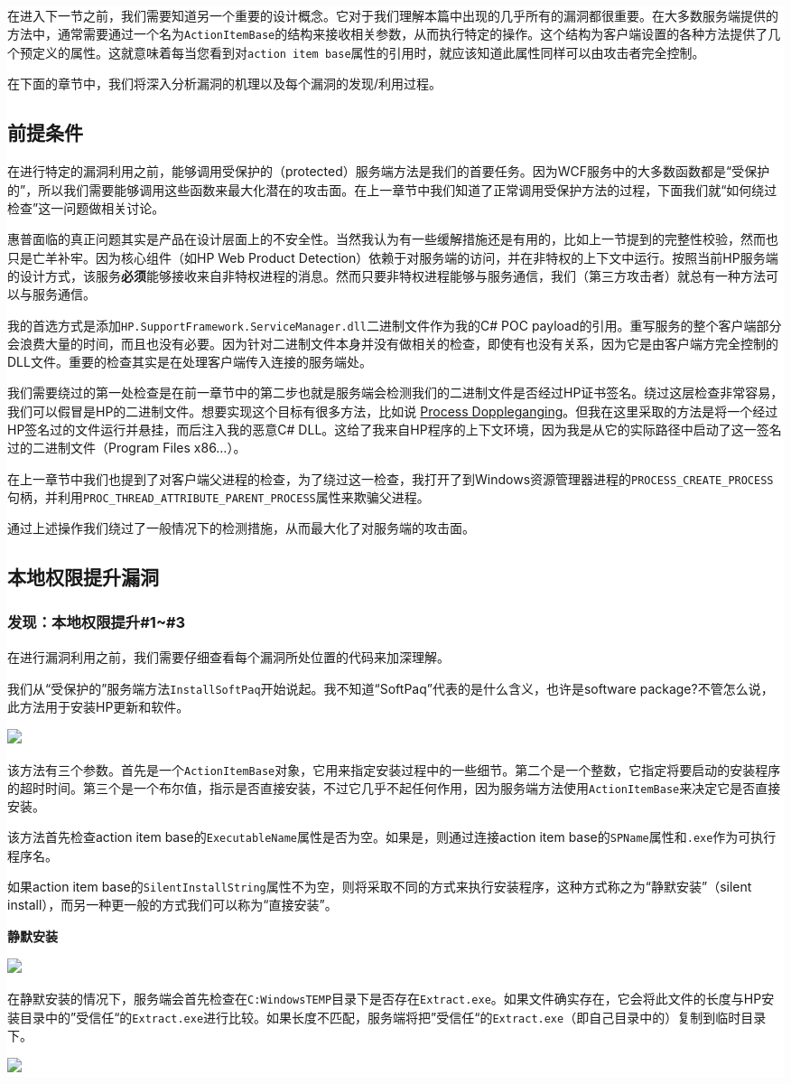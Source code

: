 在进入下一节之前，我们需要知道另一个重要的设计概念。它对于我们理解本篇中出现的几乎所有的漏洞都很重要。在大多数服务端提供的方法中，通常需要通过一个名为`ActionItemBase`的结构来接收相关参数，从而执行特定的操作。这个结构为客户端设置的各种方法提供了几个预定义的属性。这就意味着每当您看到对`action item base`属性的引用时，就应该知道此属性同样可以由攻击者完全控制。

在下面的章节中，我们将深入分析漏洞的机理以及每个漏洞的发现/利用过程。



## 前提条件

在进行特定的漏洞利用之前，能够调用受保护的（protected）服务端方法是我们的首要任务。因为WCF服务中的大多数函数都是“受保护的”，所以我们需要能够调用这些函数来最大化潜在的攻击面。在上一章节中我们知道了正常调用受保护方法的过程，下面我们就“如何绕过检查”这一问题做相关讨论。

惠普面临的真正问题其实是产品在设计层面上的不安全性。当然我认为有一些缓解措施还是有用的，比如上一节提到的完整性校验，然而也只是亡羊补牢。因为核心组件（如HP Web Product Detection）依赖于对服务端的访问，并在非特权的上下文中运行。按照当前HP服务端的设计方式，该服务**必须**能够接收来自非特权进程的消息。然而只要非特权进程能够与服务通信，我们（第三方攻击者）就总有一种方法可以与服务通信。

我的首选方式是添加`HP.SupportFramework.ServiceManager.dll`二进制文件作为我的C# POC payload的引用。重写服务的整个客户端部分会浪费大量的时间，而且也没有必要。因为针对二进制文件本身并没有做相关的检查，即使有也没有关系，因为它是由客户端方完全控制的DLL文件。重要的检查其实是在处理客户端传入连接的服务端处。

我们需要绕过的第一处检查是在前一章节中的第二步也就是服务端会检测我们的二进制文件是否经过HP证书签名。绕过这层检查非常容易，我们可以假冒是HP的二进制文件。想要实现这个目标有很多方法，比如说 [Process Doppleganging](https://www.blackhat.com/docs/eu-17/materials/eu-17-Liberman-Lost-In-Transaction-Process-Doppelganging.pdf)。但我在这里采取的方法是将一个经过HP签名过的文件运行并悬挂，而后注入我的恶意C# DLL。这给了我来自HP程序的上下文环境，因为我是从它的实际路径中启动了这一签名过的二进制文件（Program Files x86…）。

在上一章节中我们也提到了对客户端父进程的检查，为了绕过这一检查，我打开了到Windows资源管理器进程的`PROCESS_CREATE_PROCESS`句柄，并利用`PROC_THREAD_ATTRIBUTE_PARENT_PROCESS`属性来欺骗父进程。

通过上述操作我们绕过了一般情况下的检测措施，从而最大化了对服务端的攻击面。



## 本地权限提升漏洞

### <a class="reference-link" name="%E5%8F%91%E7%8E%B0%EF%BC%9A%E6%9C%AC%E5%9C%B0%E6%9D%83%E9%99%90%E6%8F%90%E5%8D%87#1~#3"></a>发现：本地权限提升#1~#3

在进行漏洞利用之前，我们需要仔细查看每个漏洞所处位置的代码来加深理解。

我们从“受保护的”服务端方法`InstallSoftPaq`开始说起。我不知道“SoftPaq”代表的是什么含义，也许是software package?不管怎么说，此方法用于安装HP更新和软件。

[![](./img/203238/AAffA0nNPuCLAAAAAElFTkSuQmCC)](https://p0.ssl.qhimg.com/t0141256e20bc8b73fd.png)

该方法有三个参数。首先是一个`ActionItemBase`对象，它用来指定安装过程中的一些细节。第二个是一个整数，它指定将要启动的安装程序的超时时间。第三个是一个布尔值，指示是否直接安装，不过它几乎不起任何作用，因为服务端方法使用`ActionItemBase`来决定它是否直接安装。

该方法首先检查action item base的`ExecutableName`属性是否为空。如果是，则通过连接action item base的`SPName`属性和`.exe`作为可执行程序名。

如果action item base的`SilentInstallString`属性不为空，则将采取不同的方式来执行安装程序，这种方式称之为“静默安装”（silent install），而另一种更一般的方式我们可以称为“直接安装”。

**静默安装**

[![](./img/203238/AAffA0nNPuCLAAAAAElFTkSuQmCC)](https://p0.ssl.qhimg.com/t0104e82740d07d03e2.png)

在静默安装的情况下，服务端会首先检查在`C:WindowsTEMP`目录下是否存在`Extract.exe`。如果文件确实存在，它会将此文件的长度与HP安装目录中的”受信任“的`Extract.exe`进行比较。如果长度不匹配，服务端将把”受信任“的`Extract.exe`（即自己目录中的）复制到临时目录下。

[![](./img/203238/AAffA0nNPuCLAAAAAElFTkSuQmCC)](https://p0.ssl.qhimg.com/t0154ea3bd7428593b3.png)
